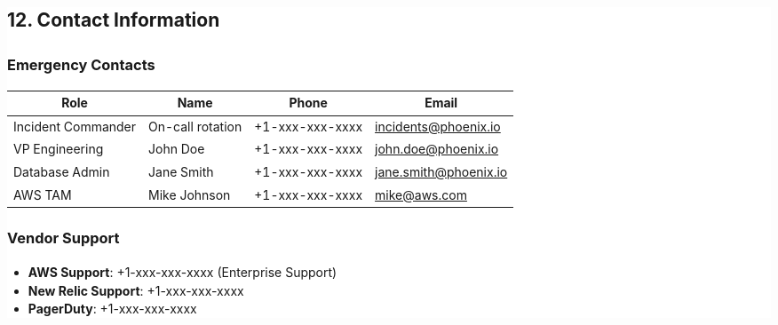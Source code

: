 ## 12. Contact Information

### Emergency Contacts

| Role | Name | Phone | Email |
|------|------|-------|-------|
| Incident Commander | On-call rotation | +1-xxx-xxx-xxxx | incidents@phoenix.io |
| VP Engineering | John Doe | +1-xxx-xxx-xxxx | john.doe@phoenix.io |
| Database Admin | Jane Smith | +1-xxx-xxx-xxxx | jane.smith@phoenix.io |
| AWS TAM | Mike Johnson | +1-xxx-xxx-xxxx | mike@aws.com |

### Vendor Support

- **AWS Support**: +1-xxx-xxx-xxxx (Enterprise Support)
- **New Relic Support**: +1-xxx-xxx-xxxx
- **PagerDuty**: +1-xxx-xxx-xxxx